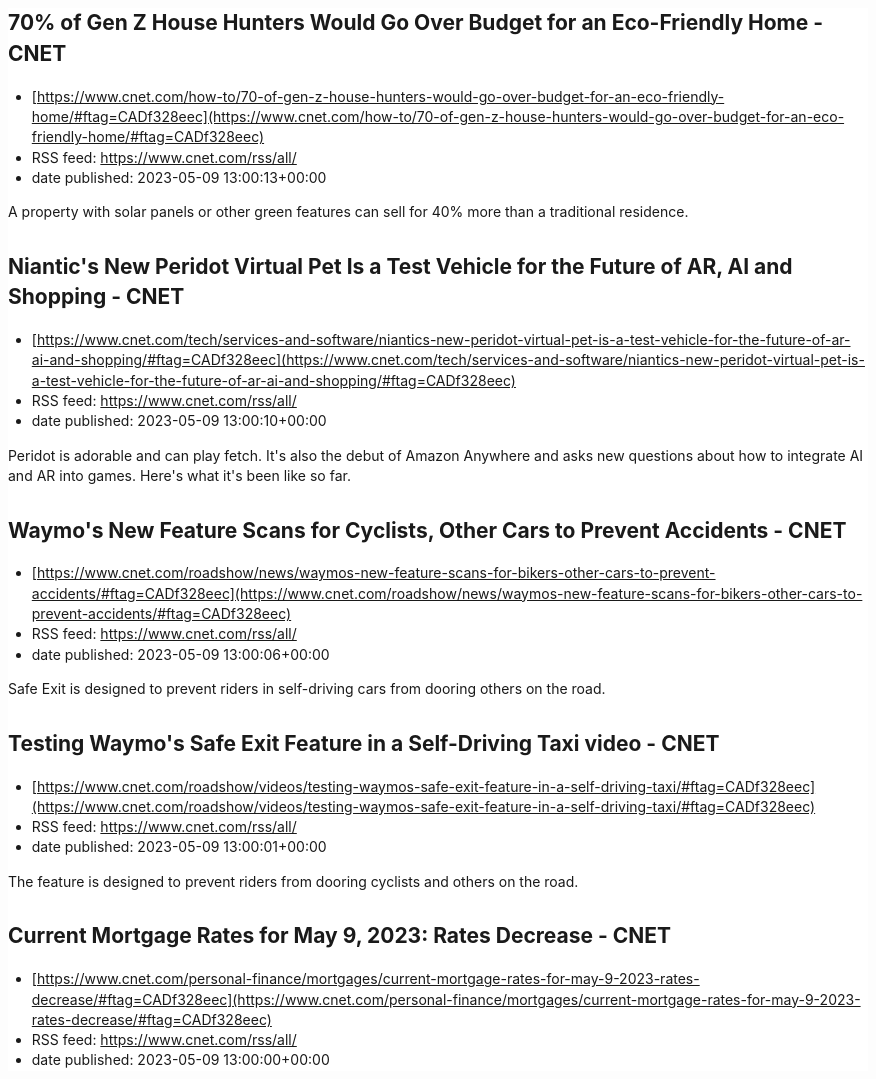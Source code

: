 ## 70% of Gen Z House Hunters Would Go Over Budget for an Eco-Friendly Home     - CNET
 - [https://www.cnet.com/how-to/70-of-gen-z-house-hunters-would-go-over-budget-for-an-eco-friendly-home/#ftag=CADf328eec](https://www.cnet.com/how-to/70-of-gen-z-house-hunters-would-go-over-budget-for-an-eco-friendly-home/#ftag=CADf328eec)
 - RSS feed: https://www.cnet.com/rss/all/
 - date published: 2023-05-09 13:00:13+00:00

A property with solar panels or other green features can sell for 40% more than a traditional residence.

## Niantic's New Peridot Virtual Pet Is a Test Vehicle for the Future of AR, AI and Shopping     - CNET
 - [https://www.cnet.com/tech/services-and-software/niantics-new-peridot-virtual-pet-is-a-test-vehicle-for-the-future-of-ar-ai-and-shopping/#ftag=CADf328eec](https://www.cnet.com/tech/services-and-software/niantics-new-peridot-virtual-pet-is-a-test-vehicle-for-the-future-of-ar-ai-and-shopping/#ftag=CADf328eec)
 - RSS feed: https://www.cnet.com/rss/all/
 - date published: 2023-05-09 13:00:10+00:00

Peridot is adorable and can play fetch. It's also the debut of Amazon Anywhere and asks new questions about how to integrate AI and AR into games. Here's what it's been like so far.

## Waymo's New Feature Scans for Cyclists, Other Cars to Prevent Accidents     - CNET
 - [https://www.cnet.com/roadshow/news/waymos-new-feature-scans-for-bikers-other-cars-to-prevent-accidents/#ftag=CADf328eec](https://www.cnet.com/roadshow/news/waymos-new-feature-scans-for-bikers-other-cars-to-prevent-accidents/#ftag=CADf328eec)
 - RSS feed: https://www.cnet.com/rss/all/
 - date published: 2023-05-09 13:00:06+00:00

Safe Exit is designed to prevent riders in self-driving cars from dooring others on the road.

## Testing Waymo's Safe Exit Feature in a Self-Driving Taxi video     - CNET
 - [https://www.cnet.com/roadshow/videos/testing-waymos-safe-exit-feature-in-a-self-driving-taxi/#ftag=CADf328eec](https://www.cnet.com/roadshow/videos/testing-waymos-safe-exit-feature-in-a-self-driving-taxi/#ftag=CADf328eec)
 - RSS feed: https://www.cnet.com/rss/all/
 - date published: 2023-05-09 13:00:01+00:00

The feature is designed to prevent riders from dooring cyclists and others on the road.

## Current Mortgage Rates for May 9, 2023: Rates Decrease     - CNET
 - [https://www.cnet.com/personal-finance/mortgages/current-mortgage-rates-for-may-9-2023-rates-decrease/#ftag=CADf328eec](https://www.cnet.com/personal-finance/mortgages/current-mortgage-rates-for-may-9-2023-rates-decrease/#ftag=CADf328eec)
 - RSS feed: https://www.cnet.com/rss/all/
 - date published: 2023-05-09 13:00:00+00:00
